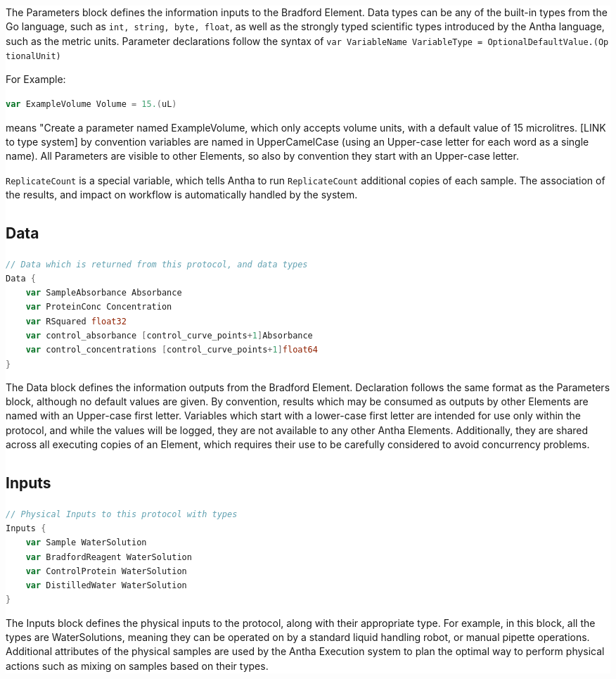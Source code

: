The Parameters block defines the information inputs to the Bradford Element. Data types can be any of the built-in types from the Go language, such as `int, string, byte, float`, as well as the strongly typed scientific types introduced by the Antha language, such as the metric units. Parameter declarations follow the syntax of `var VariableName VariableType = OptionalDefaultValue.(OptionalUnit)`

For Example: 
```go
var ExampleVolume Volume = 15.(uL)
```
means "Create a parameter named ExampleVolume, which only accepts volume units, with a default value of 15 microlitres. [LINK to type system] by convention variables are named in UpperCamelCase (using an Upper-case letter for each word as a single name). All Parameters are visible to other Elements, so also by convention they start with an Upper-case letter.

`ReplicateCount` is a special variable, which tells Antha to run `ReplicateCount` additional copies of each sample. The association of the results, and impact on workflow is automatically handled by the system.

## Data ##
```go
// Data which is returned from this protocol, and data types
Data {
	var SampleAbsorbance Absorbance
	var ProteinConc Concentration
	var RSquared float32	
	var control_absorbance [control_curve_points+1]Absorbance
	var control_concentrations [control_curve_points+1]float64
}
```

The Data block defines the information outputs from the Bradford Element. Declaration follows the same format as the Parameters block, although no default values are given. By  convention, results which may be consumed as outputs by other Elements are named with an Upper-case first letter. Variables which start with a lower-case first letter are intended for use only within the protocol, and while the values will be logged, they are not available to any other Antha Elements. Additionally, they are shared across all executing copies of an Element, which requires their use to be carefully considered to avoid concurrency problems. 

## Inputs ##
```go
// Physical Inputs to this protocol with types
Inputs {
	var Sample WaterSolution
	var BradfordReagent WaterSolution
	var ControlProtein WaterSolution
	var DistilledWater WaterSolution
}
```

The Inputs block defines the physical inputs to the protocol, along with their appropriate type. For example, in this block, all the types are WaterSolutions, meaning they can be operated on by a standard liquid handling robot, or manual pipette operations. Additional attributes of the physical samples are used by the Antha Execution system to plan the optimal way to perform physical actions such as mixing on samples based on their types.
